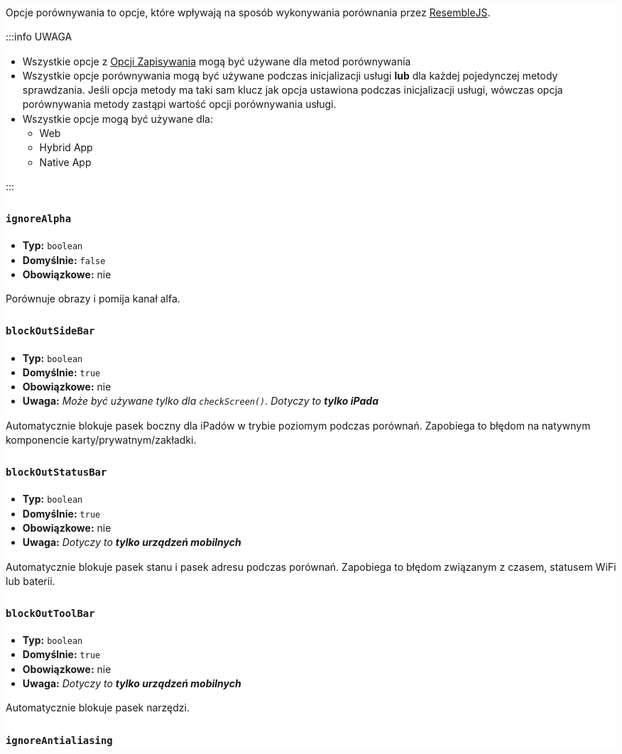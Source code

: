 Opcje porównywania to opcje, które wpływają na sposób wykonywania porównania przez [ResembleJS](https://github.com/Huddle/Resemble.js).

:::info UWAGA

-   Wszystkie opcje z [Opcji Zapisywania](#opcje-zapisywania) mogą być używane dla metod porównywania
-   Wszystkie opcje porównywania mogą być używane podczas inicjalizacji usługi __lub__ dla każdej pojedynczej metody sprawdzania. Jeśli opcja metody ma taki sam klucz jak opcja ustawiona podczas inicjalizacji usługi, wówczas opcja porównywania metody zastąpi wartość opcji porównywania usługi.
- Wszystkie opcje mogą być używane dla:
    - Web
    - Hybrid App
    - Native App

:::

### `ignoreAlpha`

-   **Typ:** `boolean`
-   **Domyślnie:** `false`
-   **Obowiązkowe:** nie

Porównuje obrazy i pomija kanał alfa.

### `blockOutSideBar`

-   **Typ:** `boolean`
-   **Domyślnie:** `true`
-   **Obowiązkowe:** nie
-   **Uwaga:** _Może być używane tylko dla `checkScreen()`. Dotyczy to **tylko iPada**_

Automatycznie blokuje pasek boczny dla iPadów w trybie poziomym podczas porównań. Zapobiega to błędom na natywnym komponencie karty/prywatnym/zakładki.

### `blockOutStatusBar`

-   **Typ:** `boolean`
-   **Domyślnie:** `true`
-   **Obowiązkowe:** nie
-   **Uwaga:** _Dotyczy to **tylko urządzeń mobilnych**_

Automatycznie blokuje pasek stanu i pasek adresu podczas porównań. Zapobiega to błędom związanym z czasem, statusem WiFi lub baterii.

### `blockOutToolBar`

-   **Typ:** `boolean`
-   **Domyślnie:** `true`
-   **Obowiązkowe:** nie
-   **Uwaga:** _Dotyczy to **tylko urządzeń mobilnych**_

Automatycznie blokuje pasek narzędzi.

### `ignoreAntialiasing`
